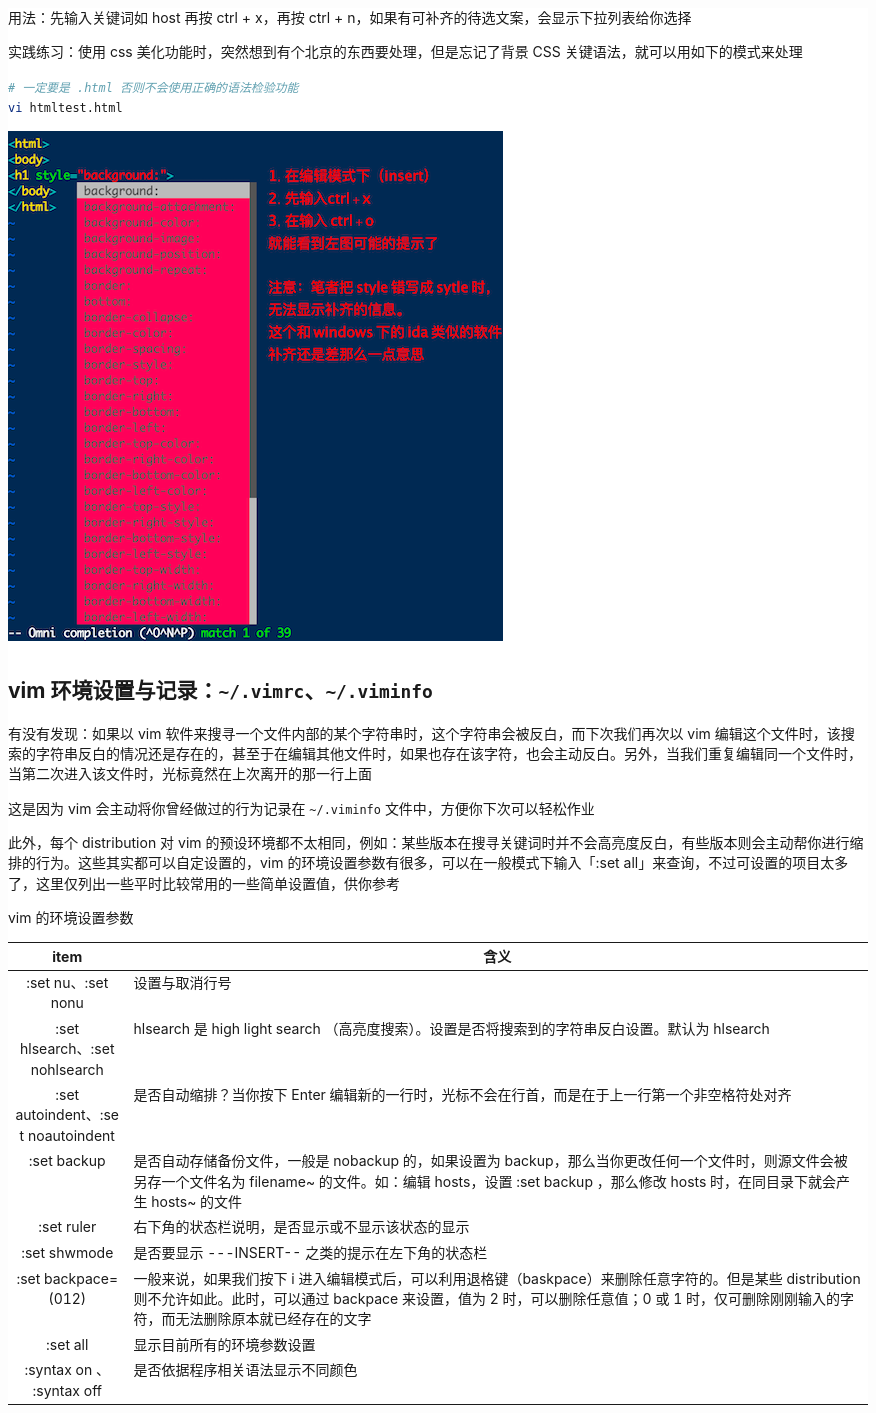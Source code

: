 用法：先输入关键词如 host 再按 ctrl + x，再按 ctrl + n，如果有可补齐的待选文案，会显示下拉列表给你选择

实践练习：使用 css 美化功能时，突然想到有个北京的东西要处理，但是忘记了背景 CSS 关键语法，就可以用如下的模式来处理

```bash
# 一定要是 .html 否则不会使用正确的语法检验功能
vi htmltest.html  
```

![image-20191103234338120](./assets/image-20191103234338120.png)

## vim 环境设置与记录：`~/.vimrc`、`~/.viminfo`

有没有发现：如果以 vim 软件来搜寻一个文件内部的某个字符串时，这个字符串会被反白，而下次我们再次以 vim 编辑这个文件时，该搜索的字符串反白的情况还是存在的，甚至于在编辑其他文件时，如果也存在该字符，也会主动反白。另外，当我们重复编辑同一个文件时，当第二次进入该文件时，光标竟然在上次离开的那一行上面

这是因为 vim 会主动将你曾经做过的行为记录在 `~/.viminfo` 文件中，方便你下次可以轻松作业

此外，每个 distribution 对 vim 的预设环境都不太相同，例如：某些版本在搜寻关键词时并不会高亮度反白，有些版本则会主动帮你进行缩排的行为。这些其实都可以自定设置的，vim 的环境设置参数有很多，可以在一般模式下输入「:set all」来查询，不过可设置的项目太多了，这里仅列出一些平时比较常用的一些简单设置值，供你参考

vim 的环境设置参数

|                item                | 含义                                                         |
| :--------------------------------: | ------------------------------------------------------------ |
|         :set nu、:set nonu         | 设置与取消行号                                               |
|   :set hlsearch、:set nohlsearch   | hlsearch 是 high light search （高亮度搜索）。设置是否将搜索到的字符串反白设置。默认为 hlsearch |
| :set autoindent、:set noautoindent | 是否自动缩排？当你按下 Enter 编辑新的一行时，光标不会在行首，而是在于上一行第一个非空格符处对齐 |
|            :set backup             | 是否自动存储备份文件，一般是 nobackup 的，如果设置为 backup，那么当你更改任何一个文件时，则源文件会被另存一个文件名为 filename~ 的文件。如：编辑 hosts，设置 :set backup ，那么修改 hosts 时，在同目录下就会产生 hosts~ 的文件 |
|             :set ruler             | 右下角的状态栏说明，是否显示或不显示该状态的显示             |
|            :set shwmode            | 是否要显示 ---INSERT-- 之类的提示在左下角的状态栏            |
|        :set backpace=(012)         | 一般来说，如果我们按下 i 进入编辑模式后，可以利用退格键（baskpace）来删除任意字符的。但是某些 distribution 则不允许如此。此时，可以通过 backpace 来设置，值为 2 时，可以删除任意值；0 或 1 时，仅可删除刚刚输入的字符，而无法删除原本就已经存在的文字 |
|              :set all              | 显示目前所有的环境参数设置                                   |
|     :syntax on 、 :syntax off      | 是否依据程序相关语法显示不同颜色                             |
